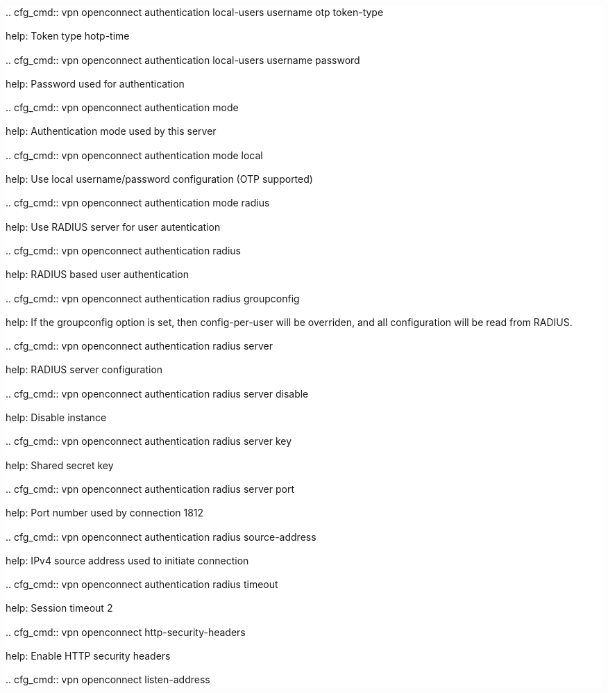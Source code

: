
.. cfg_cmd:: vpn openconnect authentication local-users username <tag> otp token-type

help: Token type
hotp-time


.. cfg_cmd:: vpn openconnect authentication local-users username <tag> password

help: Password used for authentication

.. cfg_cmd:: vpn openconnect authentication mode

help: Authentication mode used by this server

.. cfg_cmd:: vpn openconnect authentication mode local

help: Use local username/password configuration (OTP supported)

.. cfg_cmd:: vpn openconnect authentication mode radius

help: Use RADIUS server for user autentication

.. cfg_cmd:: vpn openconnect authentication radius

help: RADIUS based user authentication

.. cfg_cmd:: vpn openconnect authentication radius groupconfig

help: If the groupconfig option is set, then config-per-user will be overriden, and all configuration will be read from RADIUS.

.. cfg_cmd:: vpn openconnect authentication radius server <tag>

help: RADIUS server configuration

.. cfg_cmd:: vpn openconnect authentication radius server <tag> disable

help: Disable instance

.. cfg_cmd:: vpn openconnect authentication radius server <tag> key

help: Shared secret key

.. cfg_cmd:: vpn openconnect authentication radius server <tag> port

help: Port number used by connection
1812


.. cfg_cmd:: vpn openconnect authentication radius source-address

help: IPv4 source address used to initiate connection

.. cfg_cmd:: vpn openconnect authentication radius timeout

help: Session timeout
2


.. cfg_cmd:: vpn openconnect http-security-headers

help: Enable HTTP security headers

.. cfg_cmd:: vpn openconnect listen-address
